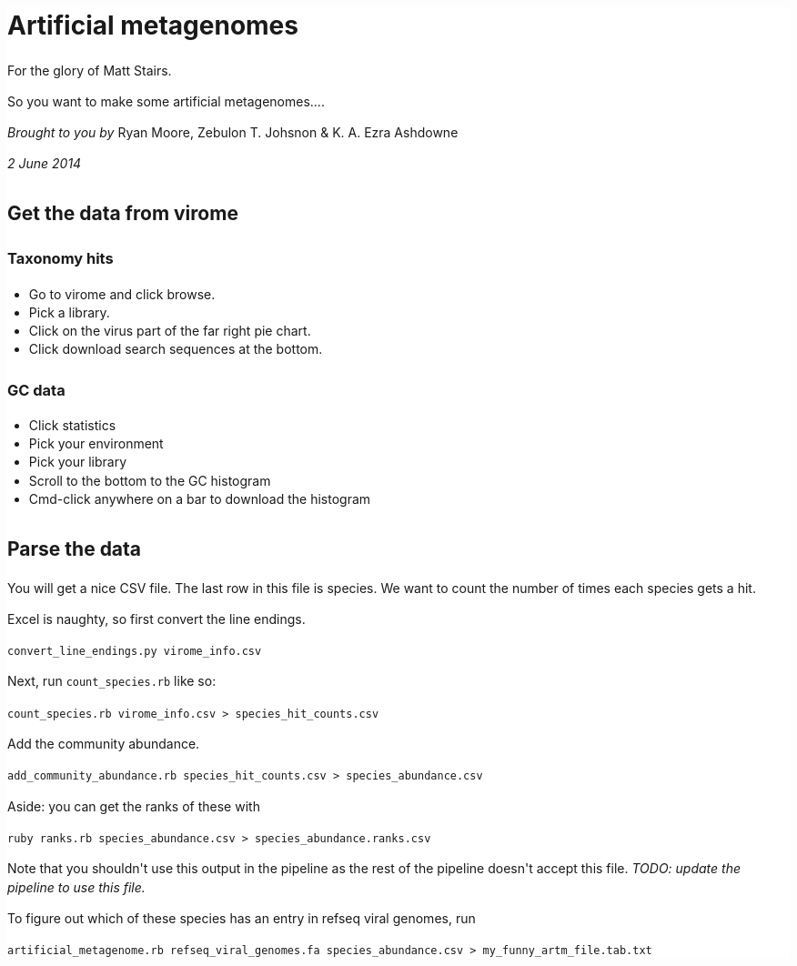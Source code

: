 # Artificial metagenomes #

For the glory of Matt Stairs.

So you want to make some artificial metagenomes....

*Brought to you by* Ryan Moore, Zebulon T. Johsnon & K. A. Ezra Ashdowne

*2 June 2014*

## Get the data from virome ##

### Taxonomy hits ###

- Go to virome and click browse.
- Pick a library.
- Click on the virus part of the far right pie chart.
- Click download search sequences at the bottom.

### GC data ###

- Click statistics
- Pick your environment
- Pick your library
- Scroll to the bottom to the GC histogram
- Cmd-click anywhere on a bar to download the histogram

## Parse the data ##

You will get a nice CSV file. The last row in this file is species. We
want to count the number of times each species gets a hit.

Excel is naughty, so first convert the line endings.

	convert_line_endings.py virome_info.csv

Next, run `count_species.rb` like so:

    count_species.rb virome_info.csv > species_hit_counts.csv

Add the community abundance.

	add_community_abundance.rb species_hit_counts.csv > species_abundance.csv

Aside: you can get the ranks of these with

	ruby ranks.rb species_abundance.csv > species_abundance.ranks.csv

Note that you shouldn't use this output in the pipeline as the rest of
the pipeline doesn't accept this file. *TODO: update the pipeline to
use this file.*

To figure out which of these species has an entry in refseq viral
genomes, run

	artificial_metagenome.rb refseq_viral_genomes.fa species_abundance.csv > my_funny_artm_file.tab.txt
